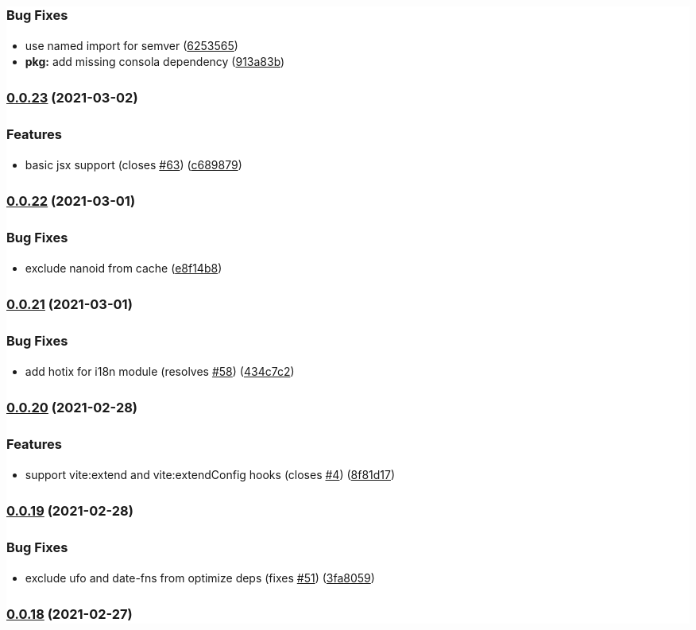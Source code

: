 
### Bug Fixes

* use named import for semver ([6253565](https://github.com/nuxt/vite/commit/62535654e52cbbc445bdffc2e02726f8ad0e1c28))
* **pkg:** add missing consola dependency ([913a83b](https://github.com/nuxt/vite/commit/913a83babc1ddd85c4a80e290f0e3d177a376823))

### [0.0.23](https://github.com/nuxt/vite/compare/v0.0.22...v0.0.23) (2021-03-02)


### Features

* basic jsx support (closes [#63](https://github.com/nuxt/vite/issues/63)) ([c689879](https://github.com/nuxt/vite/commit/c68987922f9e0a9191ced0b95371c9afce7cb77d))

### [0.0.22](https://github.com/nuxt/vite/compare/v0.0.21...v0.0.22) (2021-03-01)


### Bug Fixes

* exclude nanoid from cache ([e8f14b8](https://github.com/nuxt/vite/commit/e8f14b8a562d7947c4df90f5a9ad30d690cf644f))

### [0.0.21](https://github.com/nuxt/vite/compare/v0.0.20...v0.0.21) (2021-03-01)


### Bug Fixes

* add hotix for i18n module (resolves [#58](https://github.com/nuxt/vite/issues/58)) ([434c7c2](https://github.com/nuxt/vite/commit/434c7c2080fc4bb78750fe47d4704a20da7f019c))

### [0.0.20](https://github.com/nuxt/vite/compare/v0.0.19...v0.0.20) (2021-02-28)


### Features

* support vite:extend and vite:extendConfig hooks (closes [#4](https://github.com/nuxt/vite/issues/4)) ([8f81d17](https://github.com/nuxt/vite/commit/8f81d17167602cf43bacec5791f14a273fb5e4d3))

### [0.0.19](https://github.com/nuxt/vite/compare/v0.0.18...v0.0.19) (2021-02-28)


### Bug Fixes

* exclude ufo and date-fns from optimize deps (fixes [#51](https://github.com/nuxt/vite/issues/51)) ([3fa8059](https://github.com/nuxt/vite/commit/3fa805948338a559e47640fa465d5884e51518ea))

### [0.0.18](https://github.com/nuxt/vite/compare/v0.0.17...v0.0.18) (2021-02-27)
